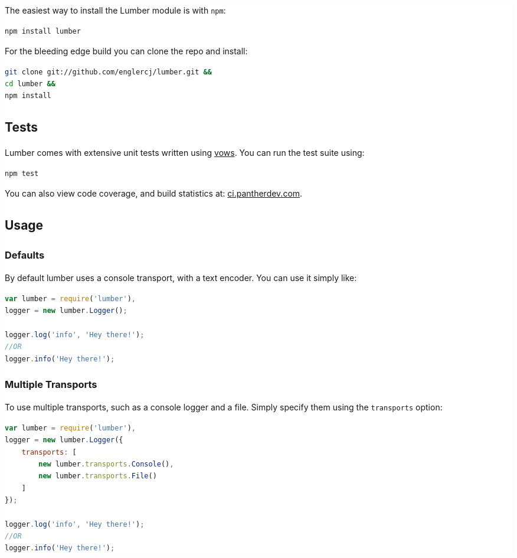 The easiest way to install the Lumber module is with `npm`:

```bash
npm install lumber
```

For the bleeding edge build you can clone the repo and install:

```bash
git clone git://github.com/englercj/lumber.git &&
cd lumber &&
npm install
```

## Tests

Lumber comes with extensive unit tests written using [vows](http://vowsjs.org/). You can run
the test suite using:

```bash
npm test
```

You can also view code coverage, and build statistics at: [ci.pantherdev.com](http://ci.pantherdev.com/job/lumber/).

## Usage

### Defaults

By default lumber uses a console transport, with a text encoder. You can use it simply like:

```javascript
var lumber = require('lumber'),
logger = new lumber.Logger();

logger.log('info', 'Hey there!');
//OR
logger.info('Hey there!');
```

### Multiple Transports

To use multiple transports, such as a console logger and a file. Simply specify them using the `transports` option:

```javascript
var lumber = require('lumber'),
logger = new lumber.Logger({
    transports: [
        new lumber.transports.Console(),
		new lumber.transports.File()
	]
});
	
logger.log('info', 'Hey there!');
//OR
logger.info('Hey there!');
```
